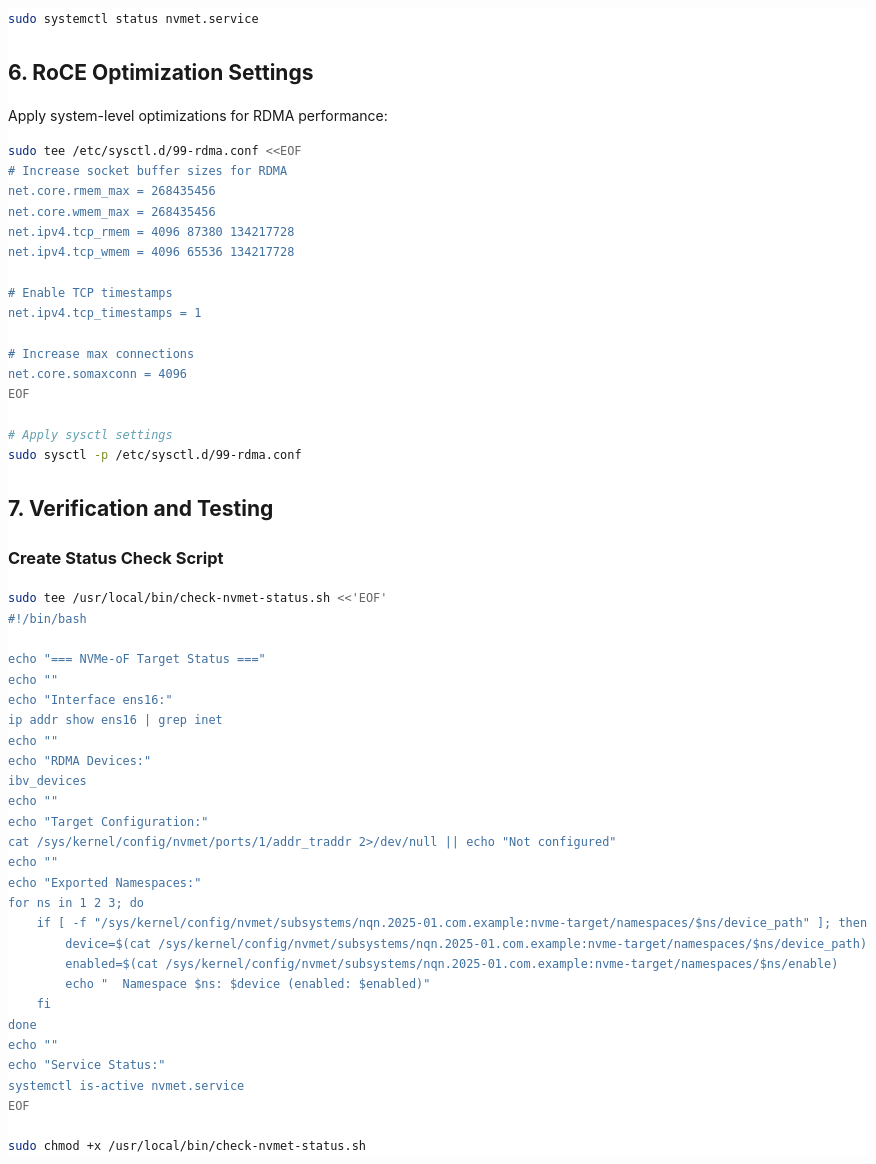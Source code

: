 ```bash
sudo systemctl status nvmet.service
```

## 6. RoCE Optimization Settings

Apply system-level optimizations for RDMA performance:

```bash
sudo tee /etc/sysctl.d/99-rdma.conf <<EOF
# Increase socket buffer sizes for RDMA
net.core.rmem_max = 268435456
net.core.wmem_max = 268435456
net.ipv4.tcp_rmem = 4096 87380 134217728
net.ipv4.tcp_wmem = 4096 65536 134217728

# Enable TCP timestamps
net.ipv4.tcp_timestamps = 1

# Increase max connections
net.core.somaxconn = 4096
EOF

# Apply sysctl settings
sudo sysctl -p /etc/sysctl.d/99-rdma.conf
```

## 7. Verification and Testing

### Create Status Check Script

```bash
sudo tee /usr/local/bin/check-nvmet-status.sh <<'EOF'
#!/bin/bash

echo "=== NVMe-oF Target Status ==="
echo ""
echo "Interface ens16:"
ip addr show ens16 | grep inet
echo ""
echo "RDMA Devices:"
ibv_devices
echo ""
echo "Target Configuration:"
cat /sys/kernel/config/nvmet/ports/1/addr_traddr 2>/dev/null || echo "Not configured"
echo ""
echo "Exported Namespaces:"
for ns in 1 2 3; do
    if [ -f "/sys/kernel/config/nvmet/subsystems/nqn.2025-01.com.example:nvme-target/namespaces/$ns/device_path" ]; then
        device=$(cat /sys/kernel/config/nvmet/subsystems/nqn.2025-01.com.example:nvme-target/namespaces/$ns/device_path)
        enabled=$(cat /sys/kernel/config/nvmet/subsystems/nqn.2025-01.com.example:nvme-target/namespaces/$ns/enable)
        echo "  Namespace $ns: $device (enabled: $enabled)"
    fi
done
echo ""
echo "Service Status:"
systemctl is-active nvmet.service
EOF

sudo chmod +x /usr/local/bin/check-nvmet-status.sh
```

